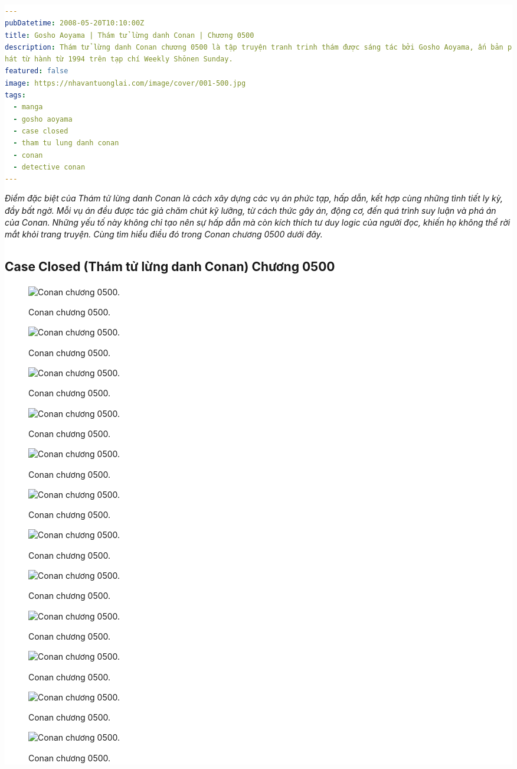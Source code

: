 ```yaml
---
pubDatetime: 2008-05-20T10:10:00Z
title: Gosho Aoyama | Thám tử lừng danh Conan | Chương 0500
description: Thám tử lừng danh Conan chương 0500 là tập truyện tranh trinh thám được sáng tác bởi Gosho Aoyama, ấn bản phát từ hành từ 1994 trên tạp chí Weekly Shōnen Sunday.
featured: false
image: https://nhavantuonglai.com/image/cover/001-500.jpg
tags:
  - manga
  - gosho aoyama
  - case closed
  - tham tu lung danh conan
  - conan
  - detective conan
---
```


_Điểm đặc biệt của Thám tử lừng danh Conan là cách xây dựng các vụ án phức tạp, hấp dẫn, kết hợp cùng những tình tiết ly kỳ, đầy bất ngờ. Mỗi vụ án đều được tác giả chăm chút kỹ lưỡng, từ cách thức gây án, động cơ, đến quá trình suy luận và phá án của Conan. Những yếu tố này không chỉ tạo nên sự hấp dẫn mà còn kích thích tư duy logic của người đọc, khiến họ không thể rời mắt khỏi trang truyện. Cùng tìm hiểu điều đó trong Conan chương 0500 dưới đây._

## Case Closed (Thám tử lừng danh Conan) Chương 0500

<figure><img src="https://nhavantuonglai.blog/manga/gosho-aoyama/case-closed/0500-01.jpg" alt="Conan chương 0500." title="Conan chương 0500." height=100% width=100%><figcaption></p>Conan chương 0500.</p></figcaption></figure>

<figure><img src="https://nhavantuonglai.blog/manga/gosho-aoyama/case-closed/0500-02.jpg" alt="Conan chương 0500." title="Conan chương 0500." height=100% width=100%><figcaption></p>Conan chương 0500.</p></figcaption></figure>

<figure><img src="https://nhavantuonglai.blog/manga/gosho-aoyama/case-closed/0500-03.jpg" alt="Conan chương 0500." title="Conan chương 0500." height=100% width=100%><figcaption></p>Conan chương 0500.</p></figcaption></figure>

<figure><img src="https://nhavantuonglai.blog/manga/gosho-aoyama/case-closed/0500-04.jpg" alt="Conan chương 0500." title="Conan chương 0500." height=100% width=100%><figcaption></p>Conan chương 0500.</p></figcaption></figure>

<figure><img src="https://nhavantuonglai.blog/manga/gosho-aoyama/case-closed/0500-05.jpg" alt="Conan chương 0500." title="Conan chương 0500." height=100% width=100%><figcaption></p>Conan chương 0500.</p></figcaption></figure>

<figure><img src="https://nhavantuonglai.blog/manga/gosho-aoyama/case-closed/0500-06.jpg" alt="Conan chương 0500." title="Conan chương 0500." height=100% width=100%><figcaption></p>Conan chương 0500.</p></figcaption></figure>

<figure><img src="https://nhavantuonglai.blog/manga/gosho-aoyama/case-closed/0500-07.jpg" alt="Conan chương 0500." title="Conan chương 0500." height=100% width=100%><figcaption></p>Conan chương 0500.</p></figcaption></figure>

<figure><img src="https://nhavantuonglai.blog/manga/gosho-aoyama/case-closed/0500-08.jpg" alt="Conan chương 0500." title="Conan chương 0500." height=100% width=100%><figcaption></p>Conan chương 0500.</p></figcaption></figure>

<figure><img src="https://nhavantuonglai.blog/manga/gosho-aoyama/case-closed/0500-09.jpg" alt="Conan chương 0500." title="Conan chương 0500." height=100% width=100%><figcaption></p>Conan chương 0500.</p></figcaption></figure>

<figure><img src="https://nhavantuonglai.blog/manga/gosho-aoyama/case-closed/0500-10.jpg" alt="Conan chương 0500." title="Conan chương 0500." height=100% width=100%><figcaption></p>Conan chương 0500.</p></figcaption></figure>

<figure><img src="https://nhavantuonglai.blog/manga/gosho-aoyama/case-closed/0500-11.jpg" alt="Conan chương 0500." title="Conan chương 0500." height=100% width=100%><figcaption></p>Conan chương 0500.</p></figcaption></figure>

<figure><img src="https://nhavantuonglai.blog/manga/gosho-aoyama/case-closed/0500-12.jpg" alt="Conan chương 0500." title="Conan chương 0500." height=100% width=100%><figcaption></p>Conan chương 0500.</p></figcaption></figure>
